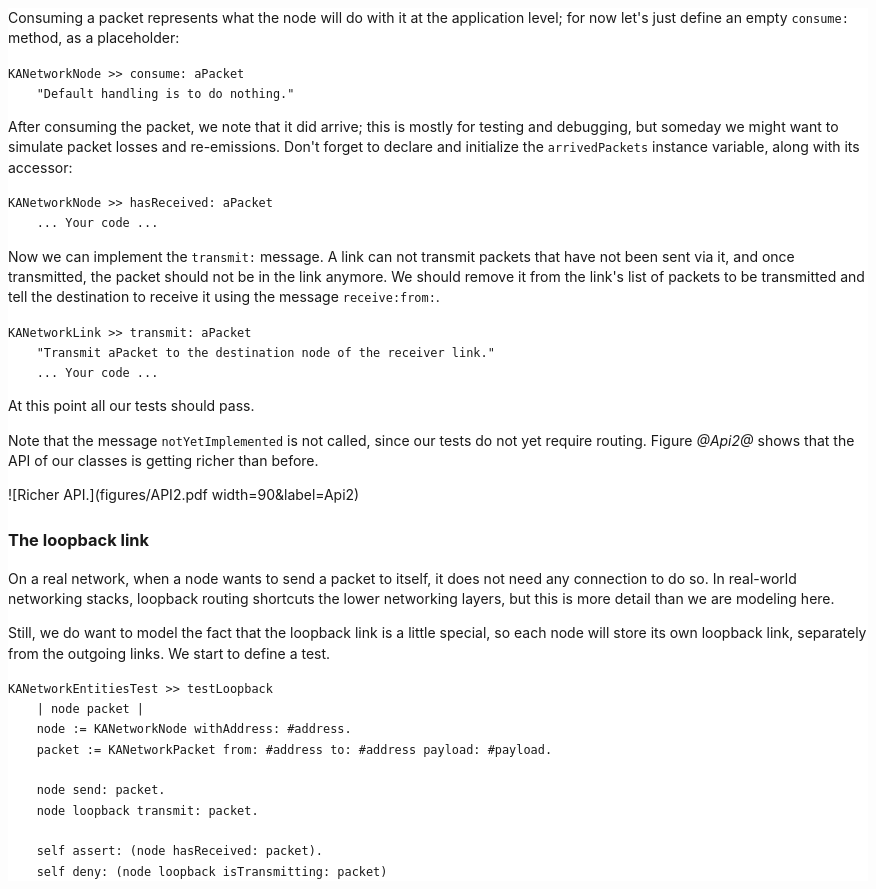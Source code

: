 
Consuming a packet represents what the node will do with it at the application level; for now let's just define an empty `consume:` method, as a placeholder:

```language=smalltalk
KANetworkNode >> consume: aPacket
    "Default handling is to do nothing."
```


After consuming the packet, we note that it did arrive; this is mostly for testing and debugging, but someday we might want to simulate packet losses and re-emissions.
Don't forget to declare and initialize the `arrivedPackets` instance variable, along with its accessor:

```language=smalltalk
KANetworkNode >> hasReceived: aPacket
	... Your code ...
```


Now we can implement the `transmit:` message. A link can not transmit packets that have not been sent via it, and once transmitted, the packet should not be in the link anymore. We should remove it from the link's list of packets to be transmitted and tell the destination to receive it using the message `receive:from:`.

```language=smalltalk
KANetworkLink >> transmit: aPacket
    "Transmit aPacket to the destination node of the receiver link."
    ... Your code ...
```


At this point all our tests should pass.

Note that the message `notYetImplemented` is not called, since our tests do not yet require routing. Figure *@Api2@* shows that the API of our classes is getting richer than before.

![Richer API.](figures/API2.pdf width=90&label=Api2)


### The loopback link


On a real network, when a node wants to send a packet to itself, it does not need any connection to do so. In real-world networking stacks, loopback routing shortcuts the lower networking layers, but this is more detail than we are modeling here.

Still, we do want to model the fact that the loopback link is a little special, so each node will store its own loopback link, separately from the outgoing links. We start to define a test.

```language=smalltalk
KANetworkEntitiesTest >> testLoopback
    | node packet |
    node := KANetworkNode withAddress: #address.
    packet := KANetworkPacket from: #address to: #address payload: #payload.

    node send: packet.
    node loopback transmit: packet.

    self assert: (node hasReceived: packet).
    self deny: (node loopback isTransmitting: packet)
```
